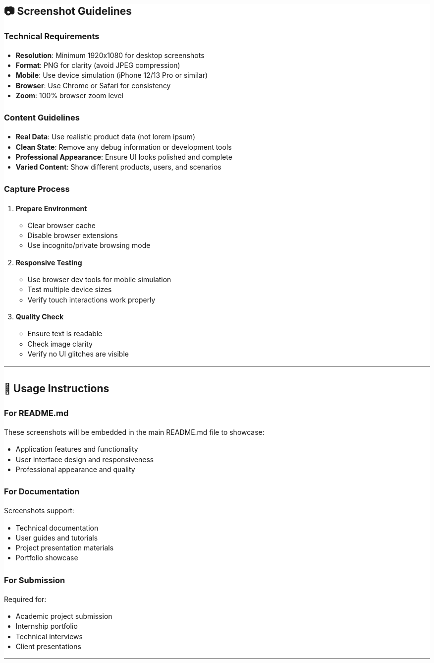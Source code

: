 ## 📷 Screenshot Guidelines

### Technical Requirements
- **Resolution**: Minimum 1920x1080 for desktop screenshots
- **Format**: PNG for clarity (avoid JPEG compression)
- **Mobile**: Use device simulation (iPhone 12/13 Pro or similar)
- **Browser**: Use Chrome or Safari for consistency
- **Zoom**: 100% browser zoom level

### Content Guidelines
- **Real Data**: Use realistic product data (not lorem ipsum)
- **Clean State**: Remove any debug information or development tools
- **Professional Appearance**: Ensure UI looks polished and complete
- **Varied Content**: Show different products, users, and scenarios

### Capture Process
1. **Prepare Environment**
   - Clear browser cache
   - Disable browser extensions
   - Use incognito/private browsing mode

2. **Responsive Testing**
   - Use browser dev tools for mobile simulation
   - Test multiple device sizes
   - Verify touch interactions work properly

3. **Quality Check**
   - Ensure text is readable
   - Check image clarity
   - Verify no UI glitches are visible

---

## 🎯 Usage Instructions

### For README.md
These screenshots will be embedded in the main README.md file to showcase:
- Application features and functionality
- User interface design and responsiveness
- Professional appearance and quality

### For Documentation
Screenshots support:
- Technical documentation
- User guides and tutorials
- Project presentation materials
- Portfolio showcase

### For Submission
Required for:
- Academic project submission
- Internship portfolio
- Technical interviews
- Client presentations

---